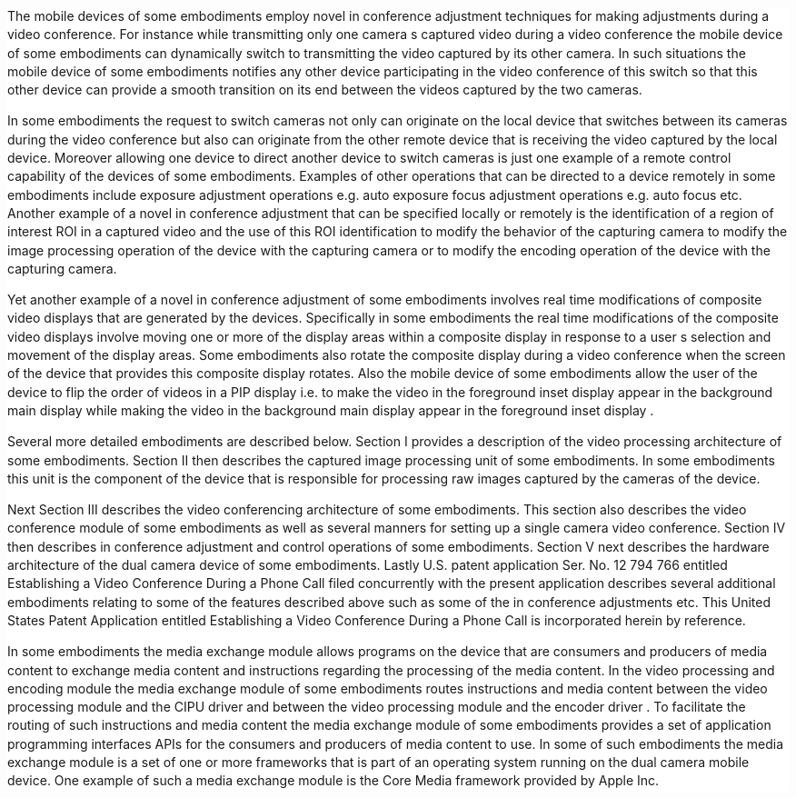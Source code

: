 The mobile devices of some embodiments employ novel in conference adjustment techniques for making adjustments during a video conference. For instance while transmitting only one camera s captured video during a video conference the mobile device of some embodiments can dynamically switch to transmitting the video captured by its other camera. In such situations the mobile device of some embodiments notifies any other device participating in the video conference of this switch so that this other device can provide a smooth transition on its end between the videos captured by the two cameras.

In some embodiments the request to switch cameras not only can originate on the local device that switches between its cameras during the video conference but also can originate from the other remote device that is receiving the video captured by the local device. Moreover allowing one device to direct another device to switch cameras is just one example of a remote control capability of the devices of some embodiments. Examples of other operations that can be directed to a device remotely in some embodiments include exposure adjustment operations e.g. auto exposure focus adjustment operations e.g. auto focus etc. Another example of a novel in conference adjustment that can be specified locally or remotely is the identification of a region of interest ROI in a captured video and the use of this ROI identification to modify the behavior of the capturing camera to modify the image processing operation of the device with the capturing camera or to modify the encoding operation of the device with the capturing camera.

Yet another example of a novel in conference adjustment of some embodiments involves real time modifications of composite video displays that are generated by the devices. Specifically in some embodiments the real time modifications of the composite video displays involve moving one or more of the display areas within a composite display in response to a user s selection and movement of the display areas. Some embodiments also rotate the composite display during a video conference when the screen of the device that provides this composite display rotates. Also the mobile device of some embodiments allow the user of the device to flip the order of videos in a PIP display i.e. to make the video in the foreground inset display appear in the background main display while making the video in the background main display appear in the foreground inset display .

Several more detailed embodiments are described below. Section I provides a description of the video processing architecture of some embodiments. Section II then describes the captured image processing unit of some embodiments. In some embodiments this unit is the component of the device that is responsible for processing raw images captured by the cameras of the device.

Next Section III describes the video conferencing architecture of some embodiments. This section also describes the video conference module of some embodiments as well as several manners for setting up a single camera video conference. Section IV then describes in conference adjustment and control operations of some embodiments. Section V next describes the hardware architecture of the dual camera device of some embodiments. Lastly U.S. patent application Ser. No. 12 794 766 entitled Establishing a Video Conference During a Phone Call filed concurrently with the present application describes several additional embodiments relating to some of the features described above such as some of the in conference adjustments etc. This United States Patent Application entitled Establishing a Video Conference During a Phone Call is incorporated herein by reference.

In some embodiments the media exchange module allows programs on the device that are consumers and producers of media content to exchange media content and instructions regarding the processing of the media content. In the video processing and encoding module the media exchange module of some embodiments routes instructions and media content between the video processing module and the CIPU driver and between the video processing module and the encoder driver . To facilitate the routing of such instructions and media content the media exchange module of some embodiments provides a set of application programming interfaces APIs for the consumers and producers of media content to use. In some of such embodiments the media exchange module is a set of one or more frameworks that is part of an operating system running on the dual camera mobile device. One example of such a media exchange module is the Core Media framework provided by Apple Inc.
